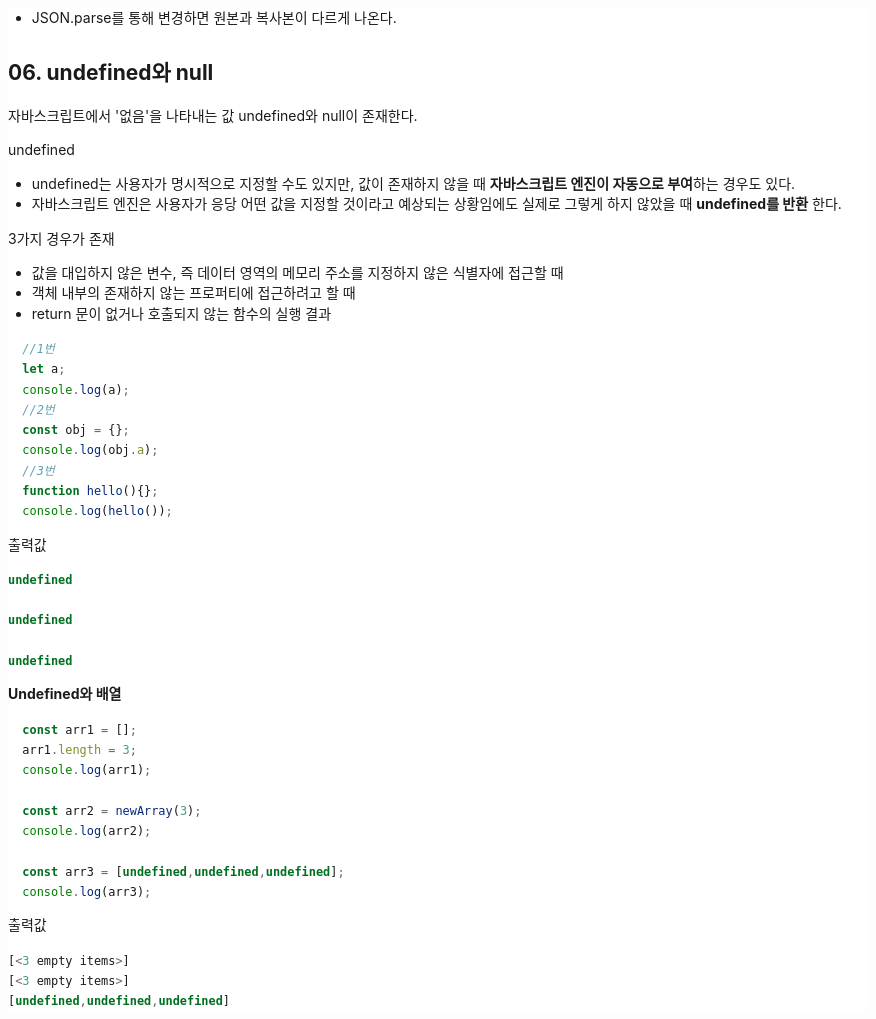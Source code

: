 - JSON.parse를 통해 변경하면 원본과 복사본이 다르게 나온다.

## 06. undefined와 null

자바스크립트에서 '없음'을 나타내는 값 undefined와 null이 존재한다.

undefined

- undefined는 사용자가 명시적으로 지정할 수도 있지만, 값이 존재하지 않을 때 **자바스크립트 엔진이 자동으로 부여**하는 경우도 있다.
- 자바스크립트 엔진은 사용자가 응당 어떤 값을 지정할 것이라고 예상되는 상황임에도 실제로 그렇게 하지 않았을 때 **undefined를 반환** 한다.


3가지 경우가 존재

- 값을 대입하지 않은 변수, 즉 데이터 영역의 메모리 주소를 지정하지 않은 식별자에 접근할 때
- 객체 내부의 존재하지 않는 프로퍼티에 접근하려고 할 때
- return 문이 없거나 호출되지 않는 함수의 실행 결과

```javascript
  //1번
  let a;
  console.log(a);
  //2번
  const obj = {};
  console.log(obj.a);
  //3번
  function hello(){};
  console.log(hello());
```
출력값

```javascript
undefined

undefined

undefined

```

**Undefined와 배열**
```javascript
  const arr1 = [];
  arr1.length = 3;
  console.log(arr1);
  
  const arr2 = newArray(3);
  console.log(arr2);
  
  const arr3 = [undefined,undefined,undefined];
  console.log(arr3);
```
출력값

```javascript
[<3 empty items>]
[<3 empty items>]
[undefined,undefined,undefined]
```
